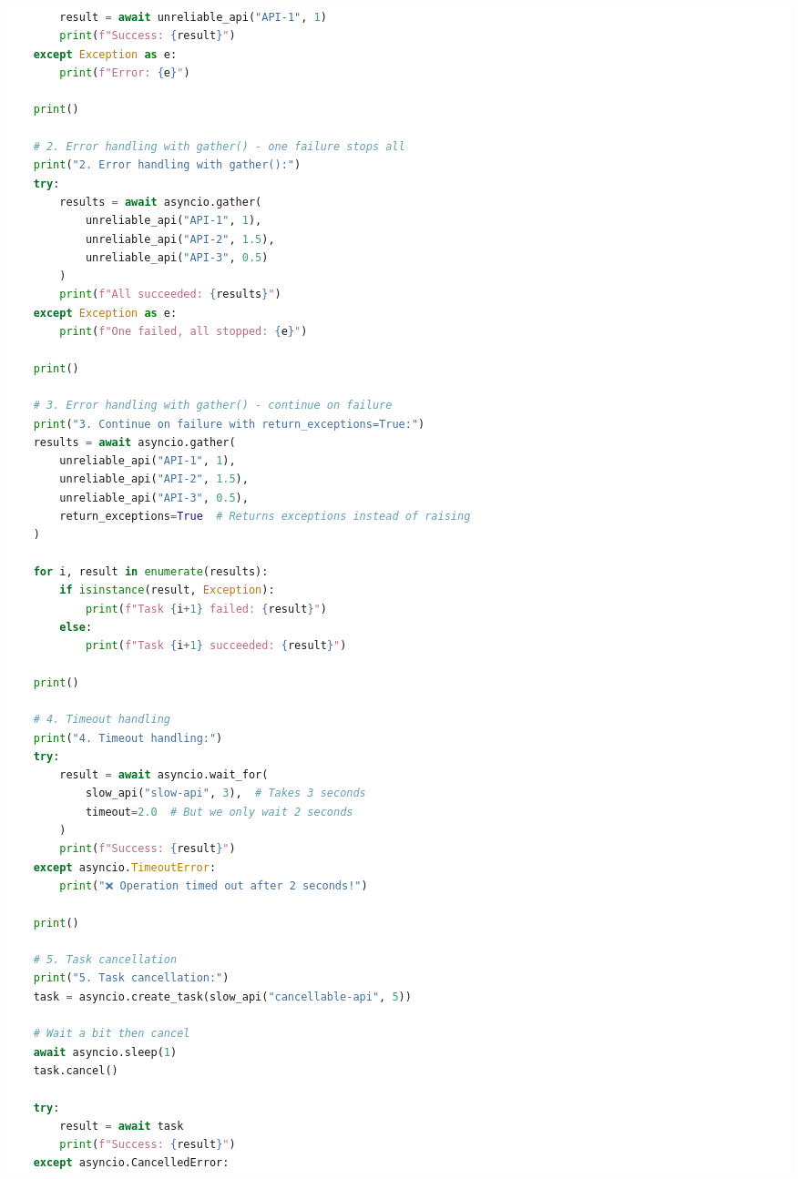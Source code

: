 ```python
        result = await unreliable_api("API-1", 1)
        print(f"Success: {result}")
    except Exception as e:
        print(f"Error: {e}")
    
    print()
    
    # 2. Error handling with gather() - one failure stops all
    print("2. Error handling with gather():")
    try:
        results = await asyncio.gather(
            unreliable_api("API-1", 1),
            unreliable_api("API-2", 1.5),
            unreliable_api("API-3", 0.5)
        )
        print(f"All succeeded: {results}")
    except Exception as e:
        print(f"One failed, all stopped: {e}")
    
    print()
    
    # 3. Error handling with gather() - continue on failure
    print("3. Continue on failure with return_exceptions=True:")
    results = await asyncio.gather(
        unreliable_api("API-1", 1),
        unreliable_api("API-2", 1.5),
        unreliable_api("API-3", 0.5),
        return_exceptions=True  # Returns exceptions instead of raising
    )
    
    for i, result in enumerate(results):
        if isinstance(result, Exception):
            print(f"Task {i+1} failed: {result}")
        else:
            print(f"Task {i+1} succeeded: {result}")
    
    print()
    
    # 4. Timeout handling
    print("4. Timeout handling:")
    try:
        result = await asyncio.wait_for(
            slow_api("slow-api", 3),  # Takes 3 seconds
            timeout=2.0  # But we only wait 2 seconds
        )
        print(f"Success: {result}")
    except asyncio.TimeoutError:
        print("❌ Operation timed out after 2 seconds!")
    
    print()
    
    # 5. Task cancellation
    print("5. Task cancellation:")
    task = asyncio.create_task(slow_api("cancellable-api", 5))
    
    # Wait a bit then cancel
    await asyncio.sleep(1)
    task.cancel()
    
    try:
        result = await task
        print(f"Success: {result}")
    except asyncio.CancelledError:
```